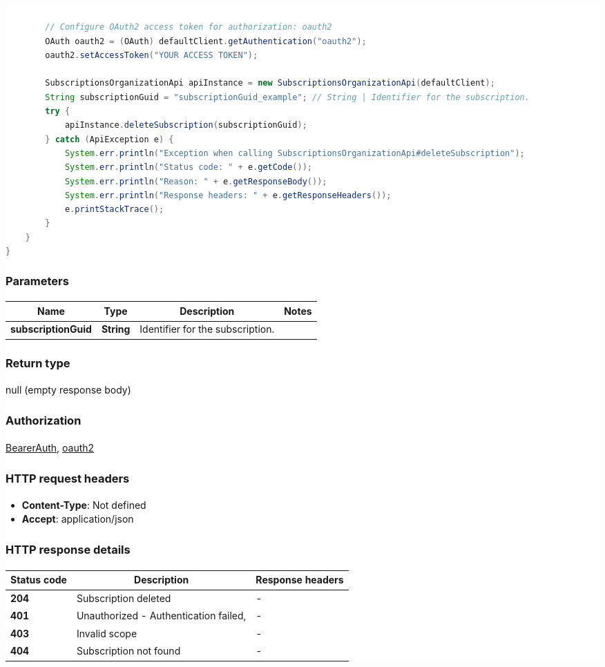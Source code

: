```java

        // Configure OAuth2 access token for authorization: oauth2
        OAuth oauth2 = (OAuth) defaultClient.getAuthentication("oauth2");
        oauth2.setAccessToken("YOUR ACCESS TOKEN");

        SubscriptionsOrganizationApi apiInstance = new SubscriptionsOrganizationApi(defaultClient);
        String subscriptionGuid = "subscriptionGuid_example"; // String | Identifier for the subscription.
        try {
            apiInstance.deleteSubscription(subscriptionGuid);
        } catch (ApiException e) {
            System.err.println("Exception when calling SubscriptionsOrganizationApi#deleteSubscription");
            System.err.println("Status code: " + e.getCode());
            System.err.println("Reason: " + e.getResponseBody());
            System.err.println("Response headers: " + e.getResponseHeaders());
            e.printStackTrace();
        }
    }
}
```

### Parameters


| Name | Type | Description  | Notes |
|------------- | ------------- | ------------- | -------------|
| **subscriptionGuid** | **String**| Identifier for the subscription. | |

### Return type

null (empty response body)

### Authorization

[BearerAuth](../README.md#BearerAuth), [oauth2](../README.md#oauth2)

### HTTP request headers

- **Content-Type**: Not defined
- **Accept**: application/json


### HTTP response details
| Status code | Description | Response headers |
|-------------|-------------|------------------|
| **204** | Subscription deleted |  -  |
| **401** | Unauthorized - Authentication failed,  |  -  |
| **403** | Invalid scope |  -  |
| **404** | Subscription not found |  -  |
